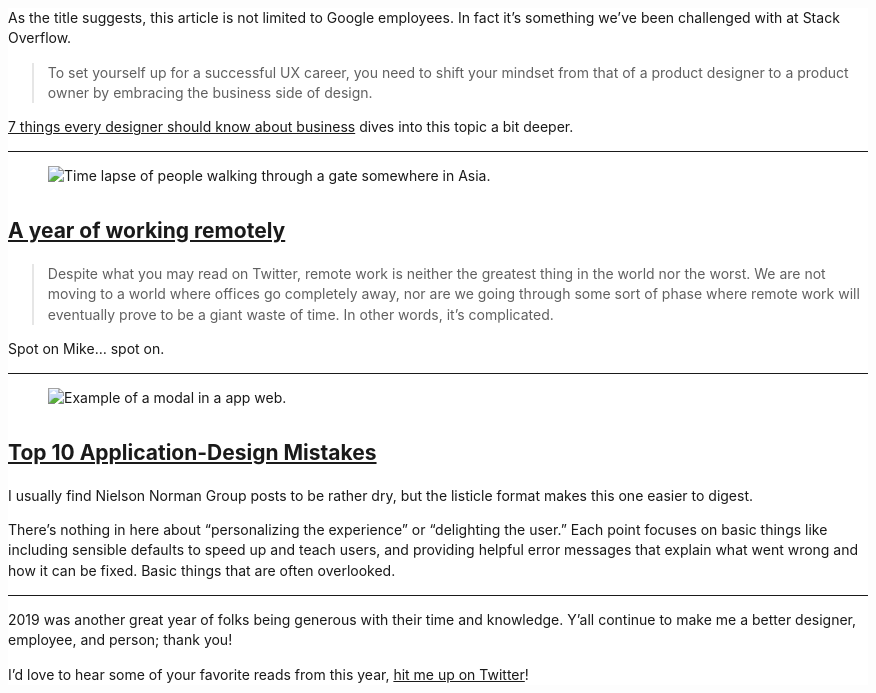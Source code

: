 As the title suggests, this article is not limited to Google employees. In fact it’s something we’ve been challenged with at Stack Overflow.

> To set yourself up for a successful UX career, you need to shift your mindset from that of a product designer to a product owner by embracing the business side of design.

[7 things every designer should know about business](https://www.beyondusers.com/7-things-every-designer-should-know-about-business) dives into this topic a bit deeper.

<hr role="presentation" aria-role="hidden">

<figure>
    <img src="/assets/img/best-of-2019/remote.jpg" alt="Time lapse of people walking through a gate somewhere in Asia." width="880" height="400">
</figure>
<h2><a href="https://mikeindustries.com/blog/archive/2019/08/a-year-of-working-remotely">A year of working remotely</a></h2>

> Despite what you may read on Twitter, remote work is neither the greatest thing in the world nor the worst. We are not moving to a world where offices go completely away, nor are we going through some sort of phase where remote work will eventually prove to be a giant waste of time. In other words, it’s complicated.

Spot on Mike… spot on.

<hr role="presentation" aria-role="hidden">

<figure>
    <img src="/assets/img/best-of-2019/app-mistakes.jpg" alt="Example of a modal in a app web." width="880" height="400">
</figure>
<h2><a href="https://www.nngroup.com/articles/top-10-application-design-mistakes/">Top 10 Application-Design Mistakes</a></h2>

I usually find Nielson Norman Group posts to be rather dry, but the listicle format makes this one easier to digest.

There’s nothing in here about “personalizing the experience” or “delighting the user.” Each point focuses on basic things like including sensible defaults to speed up and teach users, and providing helpful error messages that explain what went wrong and how it can be fixed. Basic things that are often overlooked.

<hr role="presentation" aria-role="hidden">

2019 was another great year of folks being generous with their time and knowledge. Y’all continue to make me a better designer, employee, and person; thank you!

I’d love to hear some of your favorite reads from this year, <a href="https://twitter.com/TedGoas">hit me up on Twitter</a>!
